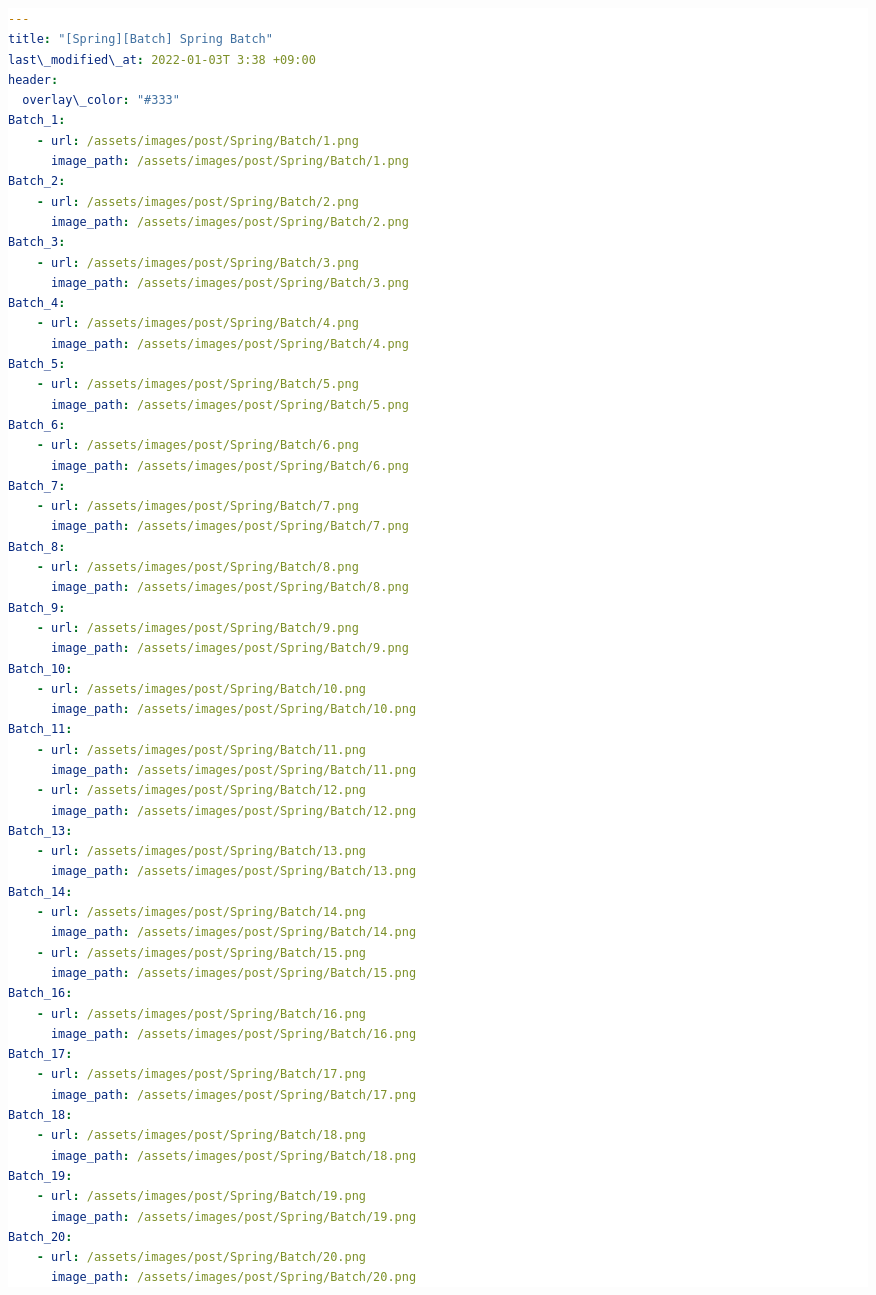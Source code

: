 ```yaml
---
title: "[Spring][Batch] Spring Batch"
last\_modified\_at: 2022-01-03T 3:38 +09:00
header:
  overlay\_color: "#333"
Batch_1:
    - url: /assets/images/post/Spring/Batch/1.png
      image_path: /assets/images/post/Spring/Batch/1.png
Batch_2:
    - url: /assets/images/post/Spring/Batch/2.png
      image_path: /assets/images/post/Spring/Batch/2.png
Batch_3:
    - url: /assets/images/post/Spring/Batch/3.png
      image_path: /assets/images/post/Spring/Batch/3.png
Batch_4:
    - url: /assets/images/post/Spring/Batch/4.png
      image_path: /assets/images/post/Spring/Batch/4.png
Batch_5:
    - url: /assets/images/post/Spring/Batch/5.png
      image_path: /assets/images/post/Spring/Batch/5.png
Batch_6:
    - url: /assets/images/post/Spring/Batch/6.png
      image_path: /assets/images/post/Spring/Batch/6.png
Batch_7:
    - url: /assets/images/post/Spring/Batch/7.png
      image_path: /assets/images/post/Spring/Batch/7.png
Batch_8:
    - url: /assets/images/post/Spring/Batch/8.png
      image_path: /assets/images/post/Spring/Batch/8.png
Batch_9:
    - url: /assets/images/post/Spring/Batch/9.png
      image_path: /assets/images/post/Spring/Batch/9.png
Batch_10:
    - url: /assets/images/post/Spring/Batch/10.png
      image_path: /assets/images/post/Spring/Batch/10.png
Batch_11:
    - url: /assets/images/post/Spring/Batch/11.png
      image_path: /assets/images/post/Spring/Batch/11.png
    - url: /assets/images/post/Spring/Batch/12.png
      image_path: /assets/images/post/Spring/Batch/12.png
Batch_13:
    - url: /assets/images/post/Spring/Batch/13.png
      image_path: /assets/images/post/Spring/Batch/13.png
Batch_14:
    - url: /assets/images/post/Spring/Batch/14.png
      image_path: /assets/images/post/Spring/Batch/14.png
    - url: /assets/images/post/Spring/Batch/15.png
      image_path: /assets/images/post/Spring/Batch/15.png
Batch_16:
    - url: /assets/images/post/Spring/Batch/16.png
      image_path: /assets/images/post/Spring/Batch/16.png
Batch_17:
    - url: /assets/images/post/Spring/Batch/17.png
      image_path: /assets/images/post/Spring/Batch/17.png
Batch_18:
    - url: /assets/images/post/Spring/Batch/18.png
      image_path: /assets/images/post/Spring/Batch/18.png
Batch_19:
    - url: /assets/images/post/Spring/Batch/19.png
      image_path: /assets/images/post/Spring/Batch/19.png
Batch_20:
    - url: /assets/images/post/Spring/Batch/20.png
      image_path: /assets/images/post/Spring/Batch/20.png
```

[1]: https://www.inflearn.com/course/스프링-배치/dashboard